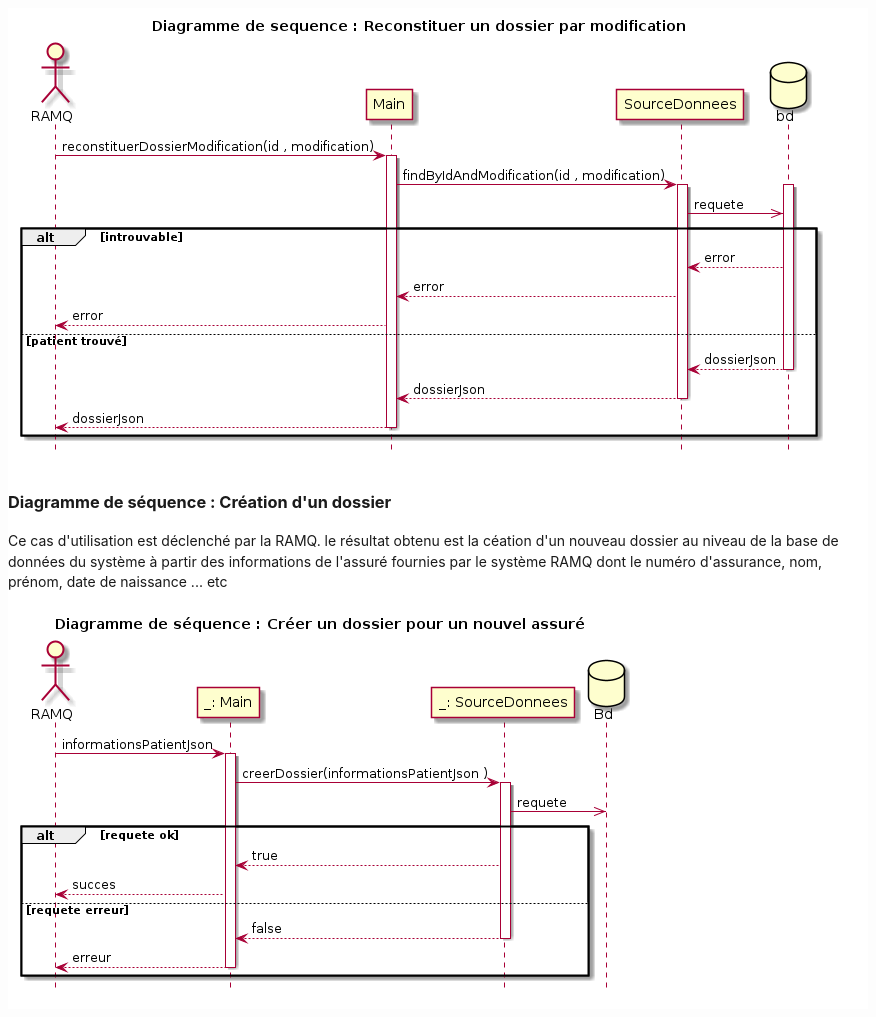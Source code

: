 ![Diagramme de séquence Reconstruire le dossier par modification](models/Diagramme_Sequences/Reconstruire_dossier_modification/reconstruireDossier_Modification.png)



### Diagramme de séquence : Création d'un dossier

Ce cas d'utilisation est déclenché par la RAMQ. le résultat obtenu est la céation d'un nouveau dossier au niveau de la base de données du système à partir des informations de l'assuré fournies par le système RAMQ dont le numéro d'assurance, nom, prénom, date de naissance ... etc 

![Diagramme de séquence Création d'un dossier](models/Diagramme_Sequences/Creer_Dossier/creerDossier_code.png)
